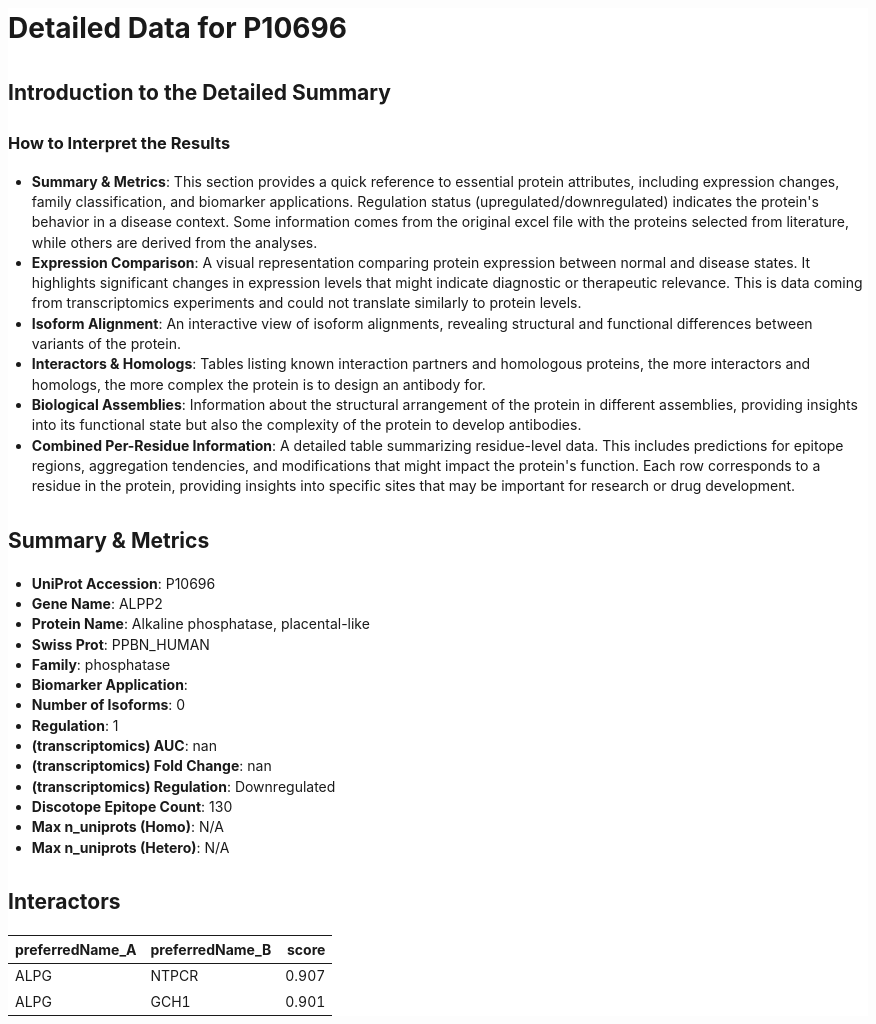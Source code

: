 # Detailed Data for P10696


## Introduction to the Detailed Summary

### How to Interpret the Results

- **Summary & Metrics**: This section provides a quick reference to essential protein attributes, including expression changes, family classification, and biomarker applications. Regulation status (upregulated/downregulated) indicates the protein's behavior in a disease context. Some information comes from the original excel file with the proteins selected from literature, while others are derived from the analyses.
- **Expression Comparison**: A visual representation comparing protein expression between normal and disease states. It highlights significant changes in expression levels that might indicate diagnostic or therapeutic relevance. This is data coming from transcriptomics experiments and could not translate similarly to protein levels.
- **Isoform Alignment**: An interactive view of isoform alignments, revealing structural and functional differences between variants of the protein.
- **Interactors & Homologs**: Tables listing known interaction partners and homologous proteins, the more interactors and homologs, the more complex the protein is to design an antibody for.
- **Biological Assemblies**: Information about the structural arrangement of the protein in different assemblies, providing insights into its functional state but also the complexity of the protein to develop antibodies.
- **Combined Per-Residue Information**: A detailed table summarizing residue-level data. This includes predictions for epitope regions, aggregation tendencies, and modifications that might impact the protein's function. Each row corresponds to a residue in the protein, providing insights into specific sites that may be important for research or drug development.
## Summary & Metrics

- **UniProt Accession**: P10696
- **Gene Name**: ALPP2
- **Protein Name**: Alkaline phosphatase, placental-like
- **Swiss Prot**: PPBN_HUMAN
- **Family**: phosphatase
- **Biomarker Application**:  
- **Number of Isoforms**: 0
- **Regulation**: 1
- **(transcriptomics) AUC**: nan
- **(transcriptomics) Fold Change**: nan
- **(transcriptomics) Regulation**: Downregulated
- **Discotope Epitope Count**: 130
- **Max n_uniprots (Homo)**: N/A
- **Max n_uniprots (Hetero)**: N/A


## Interactors

| preferredName_A   | preferredName_B   |   score |
|:------------------|:------------------|--------:|
| ALPG              | NTPCR             |   0.907 |
| ALPG              | GCH1              |   0.901 |
